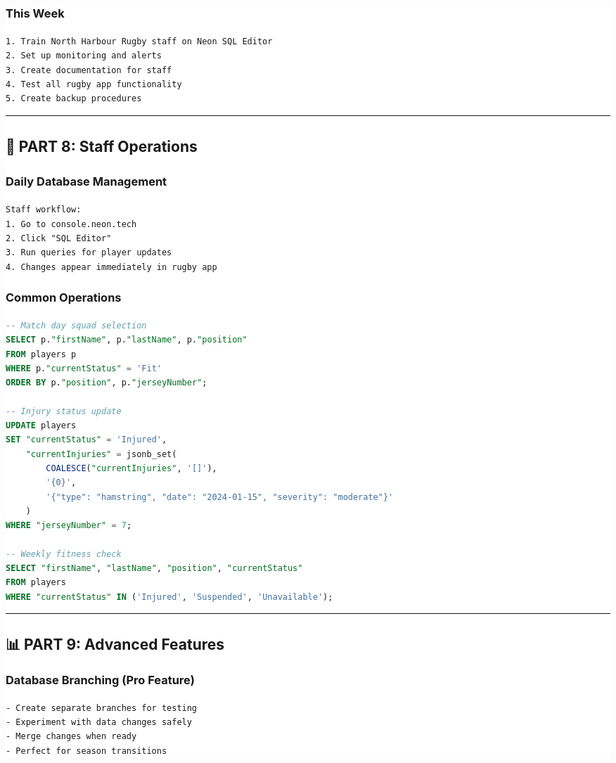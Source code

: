 ### **This Week**
```
1. Train North Harbour Rugby staff on Neon SQL Editor
2. Set up monitoring and alerts
3. Create documentation for staff
4. Test all rugby app functionality
5. Create backup procedures
```

---

## 📱 **PART 8: Staff Operations**

### **Daily Database Management**
```
Staff workflow:
1. Go to console.neon.tech
2. Click "SQL Editor"
3. Run queries for player updates
4. Changes appear immediately in rugby app
```

### **Common Operations**
```sql
-- Match day squad selection
SELECT p."firstName", p."lastName", p."position"
FROM players p
WHERE p."currentStatus" = 'Fit'
ORDER BY p."position", p."jerseyNumber";

-- Injury status update
UPDATE players 
SET "currentStatus" = 'Injured',
    "currentInjuries" = jsonb_set(
        COALESCE("currentInjuries", '[]'),
        '{0}',
        '{"type": "hamstring", "date": "2024-01-15", "severity": "moderate"}'
    )
WHERE "jerseyNumber" = 7;

-- Weekly fitness check
SELECT "firstName", "lastName", "position", "currentStatus"
FROM players
WHERE "currentStatus" IN ('Injured', 'Suspended', 'Unavailable');
```

---

## 📊 **PART 9: Advanced Features**

### **Database Branching (Pro Feature)**
```
- Create separate branches for testing
- Experiment with data changes safely  
- Merge changes when ready
- Perfect for season transitions
```

